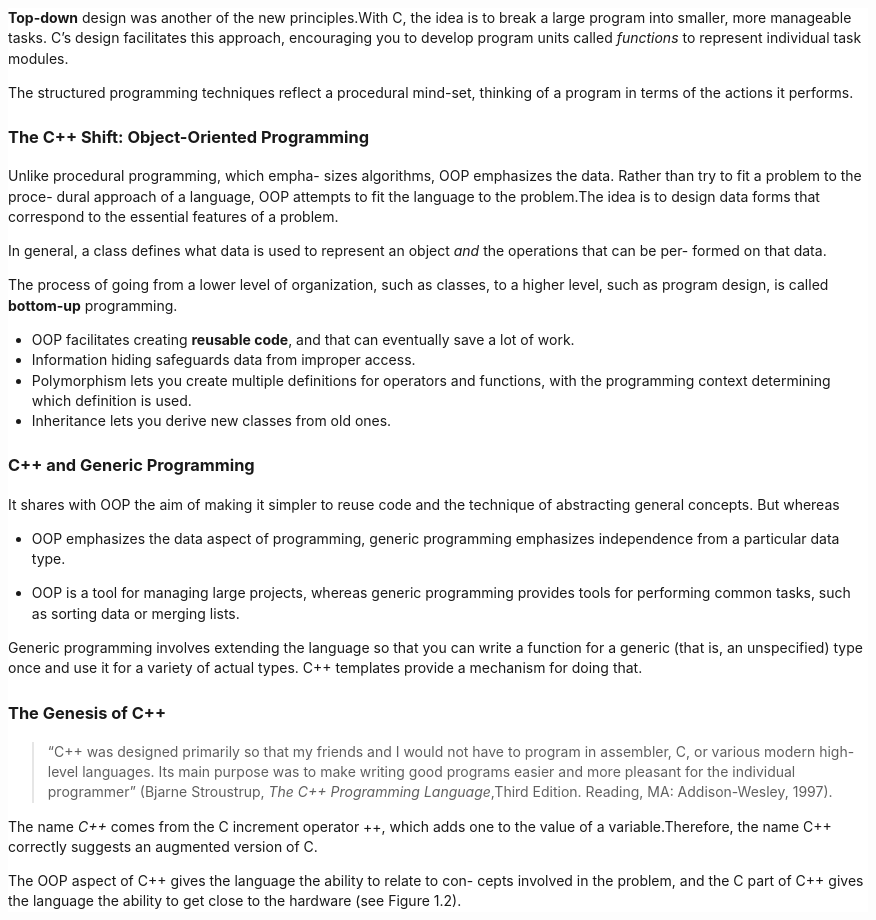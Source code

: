 **Top-down** design was another of the new principles.With C, the idea is to break a large program into smaller, more manageable tasks. C’s design facilitates this approach, encouraging you to develop program units called *functions* to represent individual task modules.

The structured programming techniques reflect a procedural mind-set, thinking of a program in terms of the actions it performs.

### The C++ Shift: Object-Oriented Programming

Unlike procedural programming, which empha- sizes algorithms, OOP emphasizes the data. Rather than try to fit a problem to the proce- dural approach of a language, OOP attempts to fit the language to the problem.The idea is to design data forms that correspond to the essential features of a problem.

 In general, a class defines what data is used to represent an object *and* the operations that can be per- formed on that data.

The process of going from a lower level of organization, such as classes, to a higher level, such as program design, is called **bottom-up** programming.

* OOP facilitates creating **reusable code**, and that can eventually save a lot of work. 
* Information hiding safeguards data from improper access. 
* Polymorphism lets you create multiple definitions for operators and functions, with the programming context determining which definition is used. 
* Inheritance lets you derive new classes from old ones. 

### C++ and Generic Programming

It shares with OOP the aim of making it simpler to reuse code and the technique of abstracting general concepts. But whereas 

* OOP emphasizes the data aspect of programming, generic programming emphasizes independence from a particular data type.

* OOP is a tool for managing large projects, whereas generic programming provides tools for performing common tasks, such as sorting data or merging lists.

Generic programming involves extending the language so that you can write a function for a generic (that is, an unspecified) type once and use it for a variety of actual types. C++ templates provide a mechanism for doing that.

### The Genesis of C++

> “C++ was designed primarily so that my friends and I would not have to program in assembler, C, or various modern high-level languages. Its main purpose was to make writing good programs easier and more pleasant for the individual programmer” (Bjarne Stroustrup, *The C++ Programming Language*,Third Edition. Reading, MA: Addison-Wesley, 1997).

The name *C++* comes from the C increment operator ++, which adds one to the value of a variable.Therefore, the name C++ correctly suggests an augmented version of C.

The OOP aspect of C++ gives the language the ability to relate to con- cepts involved in the problem, and the C part of C++ gives the language the ability to get close to the hardware (see Figure 1.2).
